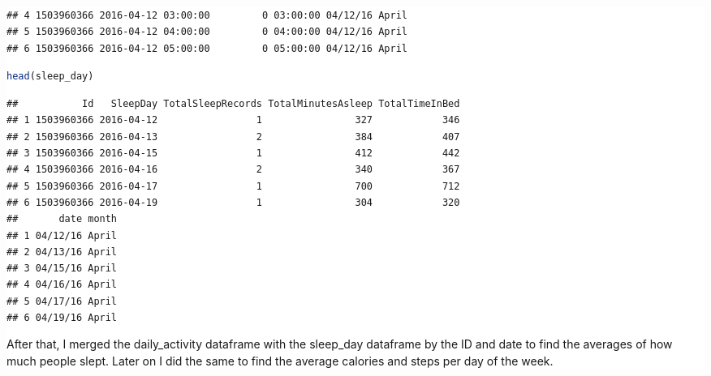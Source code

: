     ## 4 1503960366 2016-04-12 03:00:00         0 03:00:00 04/12/16 April
    ## 5 1503960366 2016-04-12 04:00:00         0 04:00:00 04/12/16 April
    ## 6 1503960366 2016-04-12 05:00:00         0 05:00:00 04/12/16 April

``` r
head(sleep_day)
```

    ##           Id   SleepDay TotalSleepRecords TotalMinutesAsleep TotalTimeInBed
    ## 1 1503960366 2016-04-12                 1                327            346
    ## 2 1503960366 2016-04-13                 2                384            407
    ## 3 1503960366 2016-04-15                 1                412            442
    ## 4 1503960366 2016-04-16                 2                340            367
    ## 5 1503960366 2016-04-17                 1                700            712
    ## 6 1503960366 2016-04-19                 1                304            320
    ##       date month
    ## 1 04/12/16 April
    ## 2 04/13/16 April
    ## 3 04/15/16 April
    ## 4 04/16/16 April
    ## 5 04/17/16 April
    ## 6 04/19/16 April

After that, I merged the daily_activity dataframe with the sleep_day
dataframe by the ID and date to find the averages of how much people
slept. Later on I did the same to find the average calories and steps
per day of the week.
